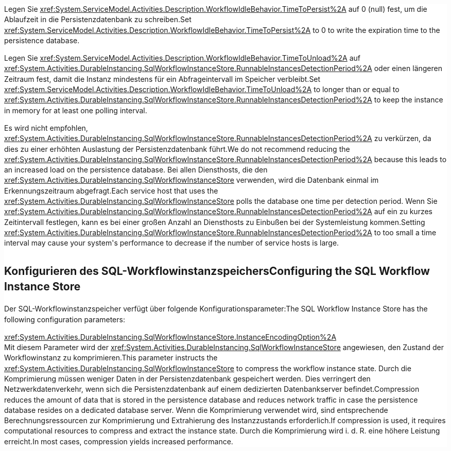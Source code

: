  <span data-ttu-id="e9f8a-147">Legen Sie <xref:System.ServiceModel.Activities.Description.WorkflowIdleBehavior.TimeToPersist%2A> auf 0 (null) fest, um die Ablaufzeit in die Persistenzdatenbank zu schreiben.</span><span class="sxs-lookup"><span data-stu-id="e9f8a-147">Set <xref:System.ServiceModel.Activities.Description.WorkflowIdleBehavior.TimeToPersist%2A> to 0 to write the expiration time to the persistence database.</span></span>  
  
 <span data-ttu-id="e9f8a-148">Legen Sie <xref:System.ServiceModel.Activities.Description.WorkflowIdleBehavior.TimeToUnload%2A> auf <xref:System.Activities.DurableInstancing.SqlWorkflowInstanceStore.RunnableInstancesDetectionPeriod%2A> oder einen längeren Zeitraum fest, damit die Instanz mindestens für ein Abfrageintervall im Speicher verbleibt.</span><span class="sxs-lookup"><span data-stu-id="e9f8a-148">Set <xref:System.ServiceModel.Activities.Description.WorkflowIdleBehavior.TimeToUnload%2A> to longer than or equal to <xref:System.Activities.DurableInstancing.SqlWorkflowInstanceStore.RunnableInstancesDetectionPeriod%2A> to keep the instance in memory for at least one polling interval.</span></span>  
  
 <span data-ttu-id="e9f8a-149">Es wird nicht empfohlen, <xref:System.Activities.DurableInstancing.SqlWorkflowInstanceStore.RunnableInstancesDetectionPeriod%2A> zu verkürzen, da dies zu einer erhöhten Auslastung der Persistenzdatenbank führt.</span><span class="sxs-lookup"><span data-stu-id="e9f8a-149">We do not recommend reducing the <xref:System.Activities.DurableInstancing.SqlWorkflowInstanceStore.RunnableInstancesDetectionPeriod%2A> because this leads to an increased load on the persistence database.</span></span> <span data-ttu-id="e9f8a-150">Bei allen Diensthosts, die den <xref:System.Activities.DurableInstancing.SqlWorkflowInstanceStore> verwenden, wird die Datenbank einmal im Erkennungszeitraum abgefragt.</span><span class="sxs-lookup"><span data-stu-id="e9f8a-150">Each service host that uses the <xref:System.Activities.DurableInstancing.SqlWorkflowInstanceStore> polls the database one time per detection period.</span></span> <span data-ttu-id="e9f8a-151">Wenn Sie <xref:System.Activities.DurableInstancing.SqlWorkflowInstanceStore.RunnableInstancesDetectionPeriod%2A> auf ein zu kurzes Zeitintervall festlegen, kann es bei einer großen Anzahl an Diensthosts zu Einbußen bei der Systemleistung kommen.</span><span class="sxs-lookup"><span data-stu-id="e9f8a-151">Setting <xref:System.Activities.DurableInstancing.SqlWorkflowInstanceStore.RunnableInstancesDetectionPeriod%2A> to too small a time interval may cause your system's performance to decrease if the number of service hosts is large.</span></span>  
  
## <a name="configuring-the-sql-workflow-instance-store"></a><span data-ttu-id="e9f8a-152">Konfigurieren des SQL-Workflowinstanzspeichers</span><span class="sxs-lookup"><span data-stu-id="e9f8a-152">Configuring the SQL Workflow Instance Store</span></span>  
 <span data-ttu-id="e9f8a-153">Der SQL-Workflowinstanzspeicher verfügt über folgende Konfigurationsparameter:</span><span class="sxs-lookup"><span data-stu-id="e9f8a-153">The SQL Workflow Instance Store has the following configuration parameters:</span></span>  
  
 <xref:System.Activities.DurableInstancing.SqlWorkflowInstanceStore.InstanceEncodingOption%2A>  
 <span data-ttu-id="e9f8a-154">Mit diesem Parameter wird der <xref:System.Activities.DurableInstancing.SqlWorkflowInstanceStore> angewiesen, den Zustand der Workflowinstanz zu komprimieren.</span><span class="sxs-lookup"><span data-stu-id="e9f8a-154">This parameter instructs the <xref:System.Activities.DurableInstancing.SqlWorkflowInstanceStore> to compress the workflow instance state.</span></span> <span data-ttu-id="e9f8a-155">Durch die Komprimierung müssen weniger Daten in der Persistenzdatenbank gespeichert werden. Dies verringert den Netzwerkdatenverkehr, wenn sich die Persistenzdatenbank auf einem dedizierten Datenbankserver befindet.</span><span class="sxs-lookup"><span data-stu-id="e9f8a-155">Compression reduces the amount of data that is stored in the persistence database and reduces network traffic in case the persistence database resides on a dedicated database server.</span></span> <span data-ttu-id="e9f8a-156">Wenn die Komprimierung verwendet wird, sind entsprechende Berechnungsressourcen zur Komprimierung und Extrahierung des Instanzzustands erforderlich.</span><span class="sxs-lookup"><span data-stu-id="e9f8a-156">If compression is used, it requires computational resources to compress and extract the instance state.</span></span> <span data-ttu-id="e9f8a-157">Durch die Komprimierung wird i. d. R. eine höhere Leistung erreicht.</span><span class="sxs-lookup"><span data-stu-id="e9f8a-157">In most cases, compression yields increased performance.</span></span>  
  